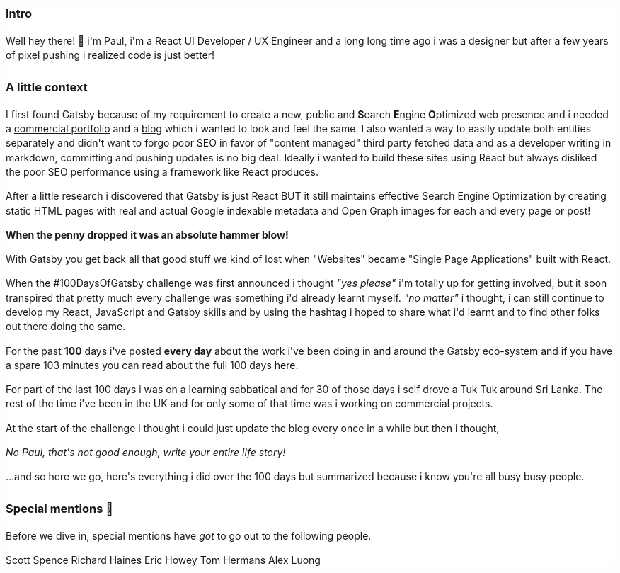 ### Intro

Well hey there! 👋 i'm Paul, i'm a React UI Developer / UX Engineer and a long long time ago i was a designer but after a few years of pixel pushing i realized code is just better!

### A little context

I first found Gatsby because of my requirement to create a new, public and **S**earch **E**ngine **O**ptimized web presence and i needed a [commercial portfolio](https://www.pauliescanlon.io/) and a [blog](https://paulie.dev/) which i wanted to look and feel the same. I also wanted a way to easily update both entities separately and didn't want to forgo poor SEO in favor of "content managed" third party fetched data and as a developer writing in markdown, committing and pushing updates is no big deal. Ideally i wanted to build these sites using React but always disliked the poor SEO performance using a framework like React produces.

After a little research i discovered that Gatsby is just React BUT it still maintains effective Search Engine Optimization by creating static HTML pages with real and actual Google indexable metadata and Open Graph images for each and every page or post!

**When the penny dropped it was an absolute hammer blow!**

With Gatsby you get back all that good stuff we kind of lost when "Websites" became "Single Page Applications" built with React.

When the [#100DaysOfGatsby](https://www.gatsbyjs.org/blog/tags/100-days-of-gatsby/) challenge was first announced i thought _"yes please"_ i'm totally up for getting involved, but it soon transpired that pretty much every challenge was something i'd already learnt myself. _"no matter"_ i thought, i can still continue to develop my React, JavaScript and Gatsby skills and by using the [hashtag](https://www.gatsbyjs.org/blog/tags/100-days-of-gatsby/) i hoped to share what i'd learnt and to find other folks out there doing the same.

For the past **100** days i've posted **every day** about the work i've been doing in and around the Gatsby eco-system and if you have a spare 103 minutes you can read about the full 100 days [here](https://paulie.dev/posts/2020/01/100DaysOfGatsby/).

For part of the last 100 days i was on a learning sabbatical and for 30 of those days i self drove a Tuk Tuk around Sri Lanka. The rest of the time i've been in the UK and for only some of that time was i working on commercial projects.

At the start of the challenge i thought i could just update the blog every once in a while but then i thought,

_No Paul, that's not good enough, write your entire life story!_

...and so here we go, here's everything i did over the 100 days but summarized because i know you're all busy busy people.

### Special mentions 💜

Before we dive in, special mentions have _got_ to go out to the following people.

[Scott Spence](https://twitter.com/spences10)
[Richard Haines](https://twitter.com/studio_hungry)
[Eric Howey](https://twitter.com/erchwy)
[Tom Hermans](https://twitter.com/tomhermans)
[Alex Luong](https://twitter.com/alex__luong)

